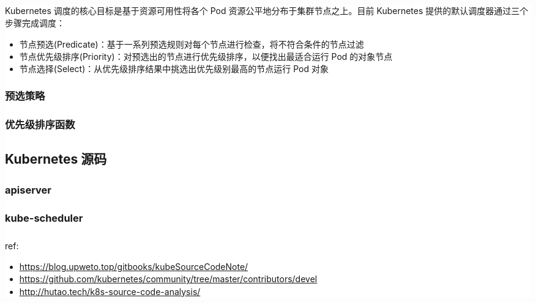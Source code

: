 Kubernetes 调度的核心目标是基于资源可用性将各个 Pod 资源公平地分布于集群节点之上。目前 Kubernetes 提供的默认调度器通过三个步骤完成调度：
- 节点预选(Predicate)：基于一系列预选规则对每个节点进行检查，将不符合条件的节点过滤
- 节点优先级排序(Priority)：对预选出的节点进行优先级排序，以便找出最适合运行 Pod 的对象节点
- 节点选择(Select)：从优先级排序结果中挑选出优先级别最高的节点运行 Pod 对象
### 预选策略
### 优先级排序函数

## Kubernetes 源码
### apiserver
### kube-scheduler
### 


ref:
- https://blog.upweto.top/gitbooks/kubeSourceCodeNote/
- https://github.com/kubernetes/community/tree/master/contributors/devel
- http://hutao.tech/k8s-source-code-analysis/